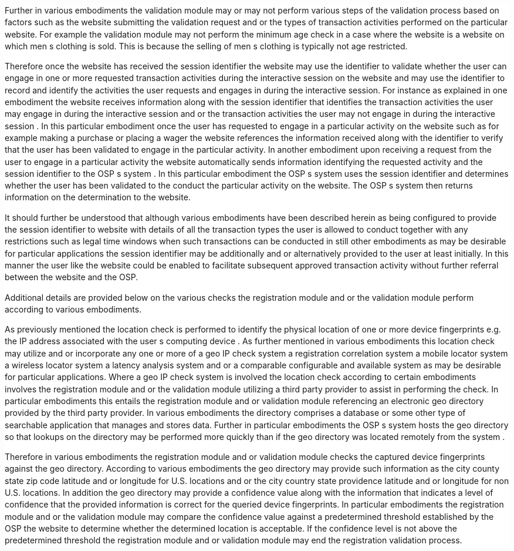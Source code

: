 Further in various embodiments the validation module may or may not perform various steps of the validation process based on factors such as the website submitting the validation request and or the types of transaction activities performed on the particular website. For example the validation module may not perform the minimum age check in a case where the website is a website on which men s clothing is sold. This is because the selling of men s clothing is typically not age restricted.

Therefore once the website has received the session identifier the website may use the identifier to validate whether the user can engage in one or more requested transaction activities during the interactive session on the website and may use the identifier to record and identify the activities the user requests and engages in during the interactive session. For instance as explained in one embodiment the website receives information along with the session identifier that identifies the transaction activities the user may engage in during the interactive session and or the transaction activities the user may not engage in during the interactive session . In this particular embodiment once the user has requested to engage in a particular activity on the website such as for example making a purchase or placing a wager the website references the information received along with the identifier to verify that the user has been validated to engage in the particular activity. In another embodiment upon receiving a request from the user to engage in a particular activity the website automatically sends information identifying the requested activity and the session identifier to the OSP s system . In this particular embodiment the OSP s system uses the session identifier and determines whether the user has been validated to the conduct the particular activity on the website. The OSP s system then returns information on the determination to the website.

It should further be understood that although various embodiments have been described herein as being configured to provide the session identifier to website with details of all the transaction types the user is allowed to conduct together with any restrictions such as legal time windows when such transactions can be conducted in still other embodiments as may be desirable for particular applications the session identifier may be additionally and or alternatively provided to the user at least initially. In this manner the user like the website could be enabled to facilitate subsequent approved transaction activity without further referral between the website and the OSP.

Additional details are provided below on the various checks the registration module and or the validation module perform according to various embodiments.

As previously mentioned the location check is performed to identify the physical location of one or more device fingerprints e.g. the IP address associated with the user s computing device . As further mentioned in various embodiments this location check may utilize and or incorporate any one or more of a geo IP check system a registration correlation system a mobile locator system a wireless locator system a latency analysis system and or a comparable configurable and available system as may be desirable for particular applications. Where a geo IP check system is involved the location check according to certain embodiments involves the registration module and or the validation module utilizing a third party provider to assist in performing the check. In particular embodiments this entails the registration module and or validation module referencing an electronic geo directory provided by the third party provider. In various embodiments the directory comprises a database or some other type of searchable application that manages and stores data. Further in particular embodiments the OSP s system hosts the geo directory so that lookups on the directory may be performed more quickly than if the geo directory was located remotely from the system .

Therefore in various embodiments the registration module and or validation module checks the captured device fingerprints against the geo directory. According to various embodiments the geo directory may provide such information as the city county state zip code latitude and or longitude for U.S. locations and or the city country state providence latitude and or longitude for non U.S. locations. In addition the geo directory may provide a confidence value along with the information that indicates a level of confidence that the provided information is correct for the queried device fingerprints. In particular embodiments the registration module and or the validation module may compare the confidence value against a predetermined threshold established by the OSP the website to determine whether the determined location is acceptable. If the confidence level is not above the predetermined threshold the registration module and or validation module may end the registration validation process.
